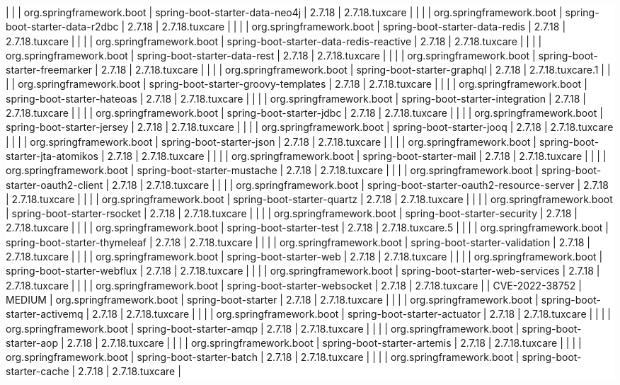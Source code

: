 |                  |          | org.springframework.boot        | spring-boot-starter-data-neo4j              | 2.7.18        | 2.7.18.tuxcare        |
|                  |          | org.springframework.boot        | spring-boot-starter-data-r2dbc              | 2.7.18        | 2.7.18.tuxcare        |
|                  |          | org.springframework.boot        | spring-boot-starter-data-redis              | 2.7.18        | 2.7.18.tuxcare        |
|                  |          | org.springframework.boot        | spring-boot-starter-data-redis-reactive     | 2.7.18        | 2.7.18.tuxcare        |
|                  |          | org.springframework.boot        | spring-boot-starter-data-rest               | 2.7.18        | 2.7.18.tuxcare        |
|                  |          | org.springframework.boot        | spring-boot-starter-freemarker              | 2.7.18        | 2.7.18.tuxcare        |
|                  |          | org.springframework.boot        | spring-boot-starter-graphql                 | 2.7.18        | 2.7.18.tuxcare.1      |
|                  |          | org.springframework.boot        | spring-boot-starter-groovy-templates        | 2.7.18        | 2.7.18.tuxcare        |
|                  |          | org.springframework.boot        | spring-boot-starter-hateoas                 | 2.7.18        | 2.7.18.tuxcare        |
|                  |          | org.springframework.boot        | spring-boot-starter-integration             | 2.7.18        | 2.7.18.tuxcare        |
|                  |          | org.springframework.boot        | spring-boot-starter-jdbc                    | 2.7.18        | 2.7.18.tuxcare        |
|                  |          | org.springframework.boot        | spring-boot-starter-jersey                  | 2.7.18        | 2.7.18.tuxcare        |
|                  |          | org.springframework.boot        | spring-boot-starter-jooq                    | 2.7.18        | 2.7.18.tuxcare        |
|                  |          | org.springframework.boot        | spring-boot-starter-json                    | 2.7.18        | 2.7.18.tuxcare        |
|                  |          | org.springframework.boot        | spring-boot-starter-jta-atomikos            | 2.7.18        | 2.7.18.tuxcare        |
|                  |          | org.springframework.boot        | spring-boot-starter-mail                    | 2.7.18        | 2.7.18.tuxcare        |
|                  |          | org.springframework.boot        | spring-boot-starter-mustache                | 2.7.18        | 2.7.18.tuxcare        |
|                  |          | org.springframework.boot        | spring-boot-starter-oauth2-client           | 2.7.18        | 2.7.18.tuxcare        |
|                  |          | org.springframework.boot        | spring-boot-starter-oauth2-resource-server  | 2.7.18        | 2.7.18.tuxcare        |
|                  |          | org.springframework.boot        | spring-boot-starter-quartz                  | 2.7.18        | 2.7.18.tuxcare        |
|                  |          | org.springframework.boot        | spring-boot-starter-rsocket                 | 2.7.18        | 2.7.18.tuxcare        |
|                  |          | org.springframework.boot        | spring-boot-starter-security                | 2.7.18        | 2.7.18.tuxcare        |
|                  |          | org.springframework.boot        | spring-boot-starter-test                    | 2.7.18        | 2.7.18.tuxcare.5      |
|                  |          | org.springframework.boot        | spring-boot-starter-thymeleaf               | 2.7.18        | 2.7.18.tuxcare        |
|                  |          | org.springframework.boot        | spring-boot-starter-validation              | 2.7.18        | 2.7.18.tuxcare        |
|                  |          | org.springframework.boot        | spring-boot-starter-web                     | 2.7.18        | 2.7.18.tuxcare        |
|                  |          | org.springframework.boot        | spring-boot-starter-webflux                 | 2.7.18        | 2.7.18.tuxcare        |
|                  |          | org.springframework.boot        | spring-boot-starter-web-services            | 2.7.18        | 2.7.18.tuxcare        |
|                  |          | org.springframework.boot        | spring-boot-starter-websocket               | 2.7.18        | 2.7.18.tuxcare        |
| CVE-2022-38752   | MEDIUM   | org.springframework.boot        | spring-boot-starter                         | 2.7.18        | 2.7.18.tuxcare        |
|                  |          | org.springframework.boot        | spring-boot-starter-activemq                | 2.7.18        | 2.7.18.tuxcare        |
|                  |          | org.springframework.boot        | spring-boot-starter-actuator                | 2.7.18        | 2.7.18.tuxcare        |
|                  |          | org.springframework.boot        | spring-boot-starter-amqp                    | 2.7.18        | 2.7.18.tuxcare        |
|                  |          | org.springframework.boot        | spring-boot-starter-aop                     | 2.7.18        | 2.7.18.tuxcare        |
|                  |          | org.springframework.boot        | spring-boot-starter-artemis                 | 2.7.18        | 2.7.18.tuxcare        |
|                  |          | org.springframework.boot        | spring-boot-starter-batch                   | 2.7.18        | 2.7.18.tuxcare        |
|                  |          | org.springframework.boot        | spring-boot-starter-cache                   | 2.7.18        | 2.7.18.tuxcare        |